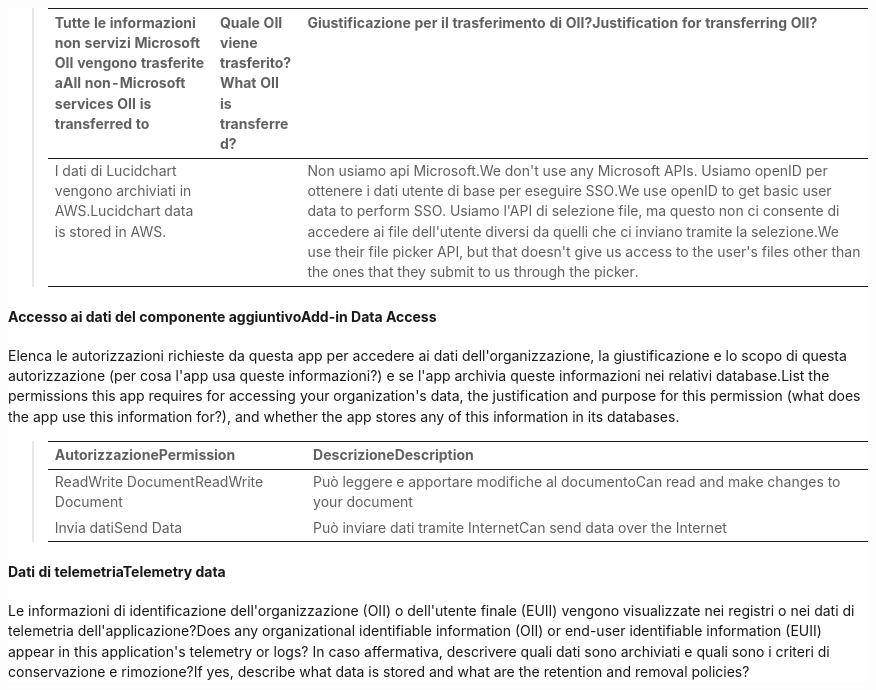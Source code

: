 >| <span data-ttu-id="329a8-165">**Tutte le informazioni non servizi Microsoft OII vengono trasferite a**</span><span class="sxs-lookup"><span data-stu-id="329a8-165">**All non-Microsoft services OII is transferred to**</span></span> |  <span data-ttu-id="329a8-166">**Quale OII viene trasferito?**</span><span class="sxs-lookup"><span data-stu-id="329a8-166">**What OII is transferred?**</span></span> | <span data-ttu-id="329a8-167">**Giustificazione per il trasferimento di OII?**</span><span class="sxs-lookup"><span data-stu-id="329a8-167">**Justification for transferring OII?**</span></span> |
>|:-------------------|:--------------------------|:--------------------------|
>| <span data-ttu-id="329a8-168">I dati di Lucidchart vengono archiviati in AWS.</span><span class="sxs-lookup"><span data-stu-id="329a8-168">Lucidchart data is stored in AWS.</span></span> |  | <span data-ttu-id="329a8-169">Non usiamo api Microsoft.</span><span class="sxs-lookup"><span data-stu-id="329a8-169">We don't use any Microsoft APIs.</span></span> <span data-ttu-id="329a8-170">Usiamo openID per ottenere i dati utente di base per eseguire SSO.</span><span class="sxs-lookup"><span data-stu-id="329a8-170">We use openID to get basic user data to perform SSO.</span></span> <span data-ttu-id="329a8-171">Usiamo l'API di selezione file, ma questo non ci consente di accedere ai file dell'utente diversi da quelli che ci inviano tramite la selezione.</span><span class="sxs-lookup"><span data-stu-id="329a8-171">We use their file picker API, but that doesn't give us access to the user's files other than the ones that they submit to us through the picker.</span></span> |



#### <a name="add-in-data-access"></a><span data-ttu-id="329a8-172">Accesso ai dati del componente aggiuntivo</span><span class="sxs-lookup"><span data-stu-id="329a8-172">Add-in Data Access</span></span>

<span data-ttu-id="329a8-173">Elenca le autorizzazioni richieste da questa app per accedere ai dati dell'organizzazione, la giustificazione e lo scopo di questa autorizzazione (per cosa l'app usa queste informazioni?) e se l'app archivia queste informazioni nei relativi database.</span><span class="sxs-lookup"><span data-stu-id="329a8-173">List the permissions this app requires for accessing your organization's data, the justification and purpose for this permission (what does the app use this information for?), and whether the app stores any of this information in its databases.</span></span>

>| <span data-ttu-id="329a8-174">**Autorizzazione**</span><span class="sxs-lookup"><span data-stu-id="329a8-174">**Permission**</span></span>  | <span data-ttu-id="329a8-175">**Descrizione**</span><span class="sxs-lookup"><span data-stu-id="329a8-175">**Description**</span></span> |
>|:----------------|:----------------|
>| <span data-ttu-id="329a8-176">ReadWrite Document</span><span class="sxs-lookup"><span data-stu-id="329a8-176">ReadWrite Document</span></span> | <span data-ttu-id="329a8-177">Può leggere e apportare modifiche al documento</span><span class="sxs-lookup"><span data-stu-id="329a8-177">Can read and make changes to your document</span></span> |
>| <span data-ttu-id="329a8-178">Invia dati</span><span class="sxs-lookup"><span data-stu-id="329a8-178">Send Data</span></span> | <span data-ttu-id="329a8-179">Può inviare dati tramite Internet</span><span class="sxs-lookup"><span data-stu-id="329a8-179">Can send data over the Internet</span></span> |

#### <a name="telemetry-data"></a><span data-ttu-id="329a8-180">Dati di telemetria</span><span class="sxs-lookup"><span data-stu-id="329a8-180">Telemetry data</span></span>

<span data-ttu-id="329a8-181">Le informazioni di identificazione dell'organizzazione (OII) o dell'utente finale (EUII) vengono visualizzate nei registri o nei dati di telemetria dell'applicazione?</span><span class="sxs-lookup"><span data-stu-id="329a8-181">Does any organizational identifiable information (OII) or end-user identifiable information (EUII) appear in this application's telemetry or logs?</span></span> <span data-ttu-id="329a8-182">In caso affermativa, descrivere quali dati sono archiviati e quali sono i criteri di conservazione e rimozione?</span><span class="sxs-lookup"><span data-stu-id="329a8-182">If yes, describe what data is stored and what are the retention and removal policies?</span></span>
